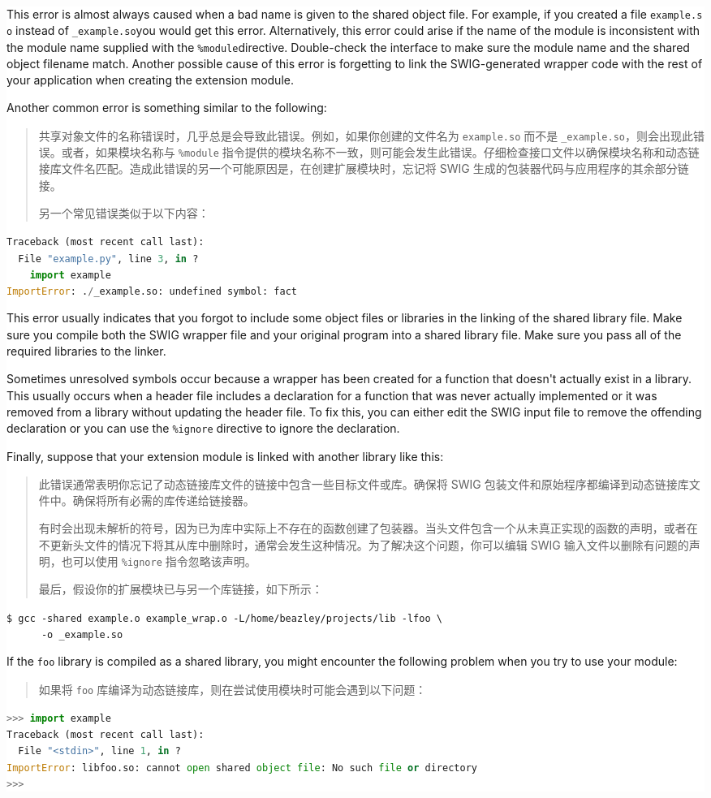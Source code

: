 This error is almost always caused when a bad name is given to the shared object file. For example, if you created a file `example.so` instead of `_example.so`you would get this error. Alternatively, this error could arise if the name of the module is inconsistent with the module name supplied with the `%module`directive. Double-check the interface to make sure the module name and the shared object filename match. Another possible cause of this error is forgetting to link the SWIG-generated wrapper code with the rest of your application when creating the extension module.

Another common error is something similar to the following:

> 共享对象文件的名称错误时，几乎总是会导致此错误。例如，如果你创建的文件名为 `example.so` 而不是 `_example.so`，则会出现此错误。或者，如果模块名称与 `%module` 指令提供的模块名称不一致，则可能会发生此错误。仔细检查接口文件以确保模块名称和动态链接库文件名匹配。造成此错误的另一个可能原因是，在创建扩展模块时，忘记将 SWIG 生成的包装器代码与应用程序的其余部分链接。
>
> 另一个常见错误类似于以下内容：

```python
Traceback (most recent call last):
  File "example.py", line 3, in ?
    import example
ImportError: ./_example.so: undefined symbol: fact
```

This error usually indicates that you forgot to include some object files or libraries in the linking of the shared library file. Make sure you compile both the SWIG wrapper file and your original program into a shared library file. Make sure you pass all of the required libraries to the linker.

Sometimes unresolved symbols occur because a wrapper has been created for a function that doesn't actually exist in a library. This usually occurs when a header file includes a declaration for a function that was never actually implemented or it was removed from a library without updating the header file. To fix this, you can either edit the SWIG input file to remove the offending declaration or you can use the `%ignore` directive to ignore the declaration.

Finally, suppose that your extension module is linked with another library like this:

> 此错误通常表明你忘记了动态链接库文件的链接中包含一些目标文件或库。确保将 SWIG 包装文件和原始程序都编译到动态链接库文件中。确保将所有必需的库传递给链接器。
>
> 有时会出现未解析的符号，因为已为库中实际上不存在的函数创建了包装器。当头文件包含一个从未真正实现的函数的声明，或者在不更新头文件的情况下将其从库中删除时，通常会发生这种情况。为了解决这个问题，你可以编辑 SWIG 输入文件以删除有问题的声明，也可以使用 `%ignore` 指令忽略该声明。
>
> 最后，假设你的扩展模块已与另一个库链接，如下所示：

```
$ gcc -shared example.o example_wrap.o -L/home/beazley/projects/lib -lfoo \
      -o _example.so
```

If the `foo` library is compiled as a shared library, you might encounter the following problem when you try to use your module:

> 如果将 `foo` 库编译为动态链接库，则在尝试使用模块时可能会遇到以下问题：

```python
>>> import example
Traceback (most recent call last):
  File "<stdin>", line 1, in ?
ImportError: libfoo.so: cannot open shared object file: No such file or directory
>>>
```
